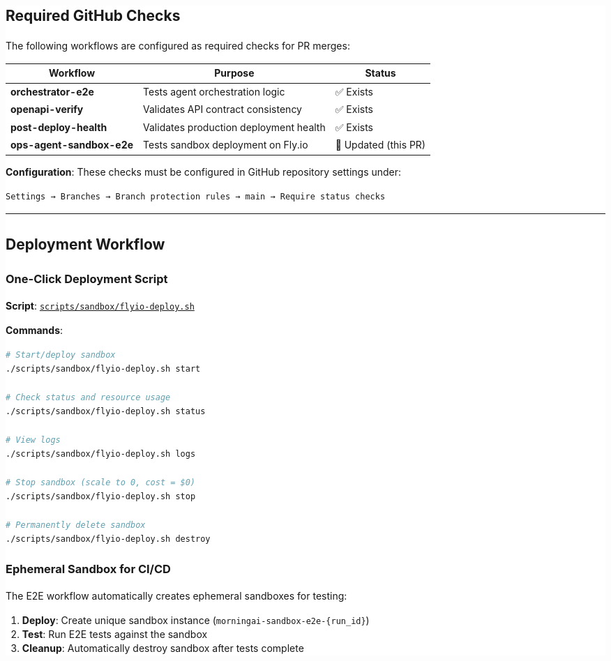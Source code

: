 
## Required GitHub Checks

The following workflows are configured as required checks for PR merges:

| Workflow | Purpose | Status |
|----------|---------|--------|
| **orchestrator-e2e** | Tests agent orchestration logic | ✅ Exists |
| **openapi-verify** | Validates API contract consistency | ✅ Exists |
| **post-deploy-health** | Validates production deployment health | ✅ Exists |
| **ops-agent-sandbox-e2e** | Tests sandbox deployment on Fly.io | 🔄 Updated (this PR) |

**Configuration**: These checks must be configured in GitHub repository settings under:
```
Settings → Branches → Branch protection rules → main → Require status checks
```

---

## Deployment Workflow

### One-Click Deployment Script

**Script**: [`scripts/sandbox/flyio-deploy.sh`](../scripts/sandbox/flyio-deploy.sh)

**Commands**:
```bash
# Start/deploy sandbox
./scripts/sandbox/flyio-deploy.sh start

# Check status and resource usage
./scripts/sandbox/flyio-deploy.sh status

# View logs
./scripts/sandbox/flyio-deploy.sh logs

# Stop sandbox (scale to 0, cost = $0)
./scripts/sandbox/flyio-deploy.sh stop

# Permanently delete sandbox
./scripts/sandbox/flyio-deploy.sh destroy
```

### Ephemeral Sandbox for CI/CD

The E2E workflow automatically creates ephemeral sandboxes for testing:

1. **Deploy**: Create unique sandbox instance (`morningai-sandbox-e2e-{run_id}`)
2. **Test**: Run E2E tests against the sandbox
3. **Cleanup**: Automatically destroy sandbox after tests complete
